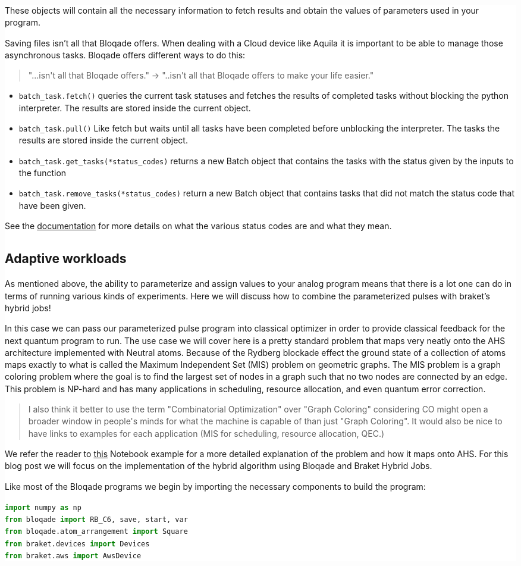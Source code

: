 These objects will contain all the necessary information to fetch results and obtain the values of parameters used in your program.

Saving files isn’t all that Bloqade offers. When dealing with a Cloud device like Aquila it is important to be able to manage those asynchronous tasks. Bloqade offers different ways to do this:

> "...isn't all that Bloqade offers." -> "..isn't all that Bloqade offers to make your life easier."

- `batch_task.fetch()` queries the current task statuses and fetches the results of completed tasks without blocking the python interpreter. The results are stored inside the current object.

- `batch_task.pull()` Like fetch but waits until all tasks have been completed before unblocking the interpreter. The tasks the results are stored inside the current object.

- `batch_task.get_tasks(*status_codes)` returns a new Batch object that contains the tasks with the status given by the inputs to the function

- `batch_task.remove_tasks(*status_codes)` return a new Batch object that contains tasks that did not match the status code that have been given.

See the [documentation](https://bloqade.quera.com/latest/reference/bloqade/task/batch/#bloqade.core.task.batch.RemoteBatch) for more details on what the various status codes are and what they mean.


## Adaptive workloads

As mentioned above, the ability to parameterize and assign values to your analog program means that there is a lot one can do in terms of running various kinds of experiments. Here we will discuss how to combine the parameterized pulses with braket’s hybrid jobs!


In this case we can pass our parameterized pulse program into classical optimizer in order to provide classical feedback for the next quantum program to run. The use case we will cover here is a pretty standard problem that maps very neatly onto the AHS architecture implemented with Neutral atoms. Because of the Rydberg blockade effect the ground state of a collection of atoms maps exactly to what is called the Maximum Independent Set (MIS) problem on geometric graphs. The MIS problem is a graph coloring problem where the goal is to find the largest set of nodes in a graph such that no two nodes are connected by an edge. This problem is NP-hard and has many applications in scheduling, resource allocation, and even quantum error correction.


> I also think it better to use the term "Combinatorial Optimization" over "Graph Coloring" considering CO might open a broader window in people's minds for what the machine is capable of than just "Graph Coloring".
> It would also be nice to have links to examples for each application (MIS for scheduling, resource allocation, QEC.)

We refer the reader to [this](https://github.com/QuEraComputing/QuEra-braket-examples/blob/main/OptimizationTutorial/AWS_optimization_demo.ipynb) Notebook example for a more detailed explanation of the problem and how it maps onto AHS. For this blog post we will focus on the implementation of the hybrid algorithm using Bloqade and Braket Hybrid Jobs.

Like most of the Bloqade programs we begin by importing the necessary components to build the program:

```python
import numpy as np
from bloqade import RB_C6, save, start, var
from bloqade.atom_arrangement import Square
from braket.devices import Devices
from braket.aws import AwsDevice
```
